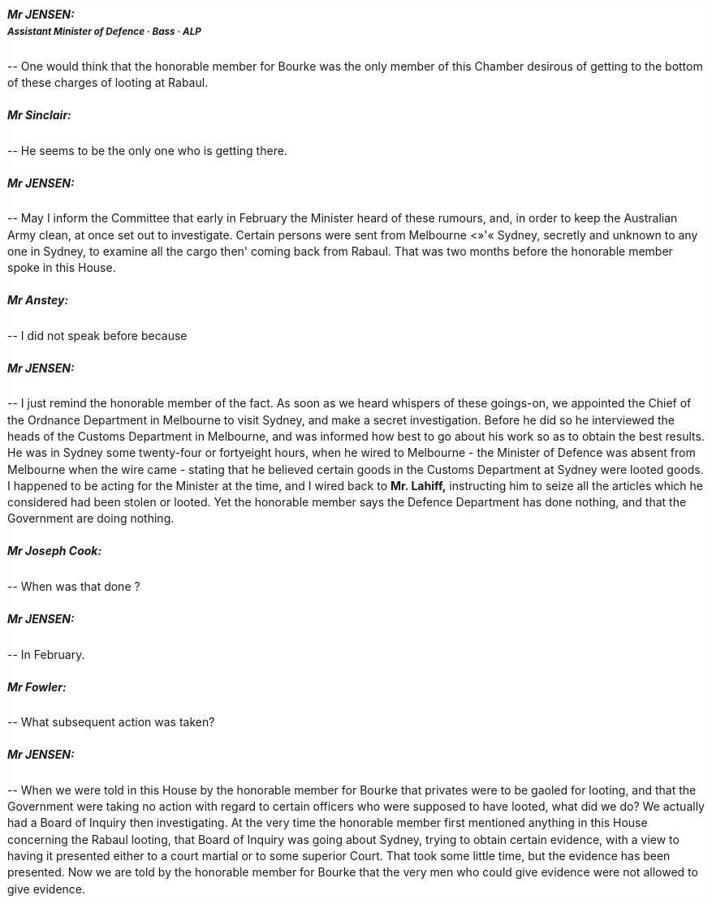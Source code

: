 ##### Mr JENSEN:<br><small class="text-muted">Assistant Minister of Defence &middot; Bass &middot; ALP</small>

-- One would think that the honorable member for Bourke was the only member of this Chamber desirous of getting to the bottom of these charges of looting at Rabaul. 

##### Mr Sinclair:

-- He seems to be the only one who is getting there. 

##### Mr JENSEN:

-- May I inform the Committee that early in February the Minister heard of these rumours, and, in order to keep the Australian Army clean, at once set out to investigate.  Certain  persons were sent from Melbourne &lt;»'«  Sydney,  secretly and unknown to any one in Sydney, to examine all the cargo then' coming back from Rabaul. That was two months before the honorable member spoke in this House. 

##### Mr Anstey:

-- I did not speak before because 

##### Mr JENSEN:

-- I just remind the honorable member of the fact. As soon as we heard whispers of these goings-on, we appointed the Chief of the Ordnance Department in Melbourne to visit Sydney, and  make  a secret investigation. Before he did so he interviewed the heads of the Customs Department in Melbourne, and was informed how best to go about his work so as to obtain the best results. He was in Sydney some twenty-four or fortyeight hours, when he wired to Melbourne - the Minister of Defence was absent from Melbourne when the wire came - stating that he believed certain goods in the Customs Department at Sydney were looted goods. I happened to be acting for the Minister at the time, and I wired back to  **Mr. Lahiff,**  instructing him to seize all the articles which he considered had  been stolen or looted. Yet the honorable member says the Defence Department has done nothing, and that the Government are doing nothing. 

##### Mr Joseph Cook:

-- When was that done ? 

##### Mr JENSEN:

-- In February. 

##### Mr Fowler:

-- What subsequent action was taken? 

##### Mr JENSEN:

-- When we were told in this House by the honorable member for Bourke that privates were to be gaoled for looting, and that the Government were taking no action with regard to certain officers who were supposed to have looted, what did we do? We actually had a Board of Inquiry then investigating. At the very time the honorable member first mentioned anything in this House concerning the Rabaul looting, that Board of Inquiry was going about Sydney, trying to obtain certain evidence, with a view to having it presented either to a court martial or to some superior Court. That took some little time, but the evidence has been presented. Now we are told by the honorable member for Bourke that the very men who could give evidence were not allowed to give evidence. 
